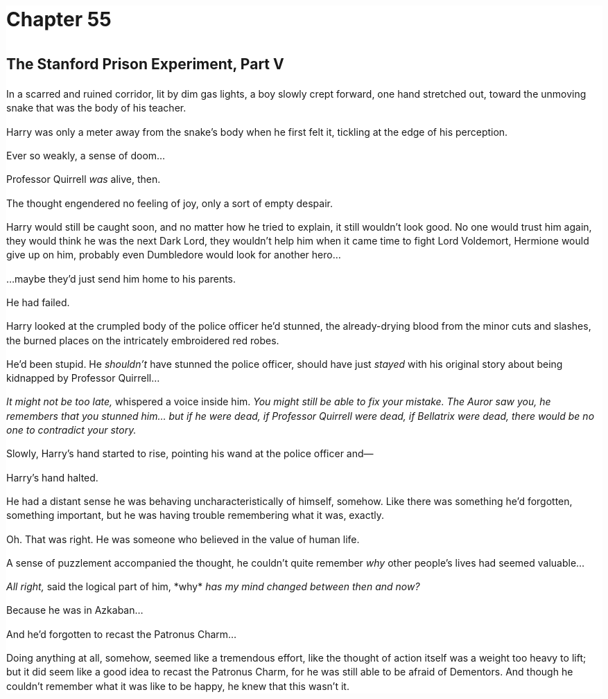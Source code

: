 # Chapter 55
## The Stanford Prison Experiment, Part Ⅴ

In a scarred and ruined corridor, lit by dim gas lights, a boy slowly crept forward, one hand stretched out, toward the unmoving snake that was the body of his teacher.

Harry was only a meter away from the snake’s body when he first felt it, tickling at the edge of his perception.

Ever so weakly, a sense of doom…

Professor Quirrell *was* alive, then.

The thought engendered no feeling of joy, only a sort of empty despair.

Harry would still be caught soon, and no matter how he tried to explain, it still wouldn’t look good. No one would trust him again, they would think he was the next Dark Lord, they wouldn’t help him when it came time to fight Lord Voldemort, Hermione would give up on him, probably even Dumbledore would look for another hero…

…maybe they’d just send him home to his parents.

He had failed.

Harry looked at the crumpled body of the police officer he’d stunned, the already-drying blood from the minor cuts and slashes, the burned places on the intricately embroidered red robes.

He’d been stupid. He *shouldn’t* have stunned the police officer, should have just *stayed* with his original story about being kidnapped by Professor Quirrell…

*It might not be too late,* whispered a voice inside him. *You might still be able to fix your mistake. The Auror saw you, he remembers that you stunned him… but if he were dead, if Professor Quirrell were dead, if Bellatrix were dead, there would be no one to contradict your story.*

Slowly, Harry’s hand started to rise, pointing his wand at the police officer and—

Harry’s hand halted.

He had a distant sense he was behaving uncharacteristically of himself, somehow. Like there was something he’d forgotten, something important, but he was having trouble remembering what it was, exactly.

Oh. That was right. He was someone who believed in the value of human life.

A sense of puzzlement accompanied the thought, he couldn’t quite remember *why* other people’s lives had seemed valuable…

*All right,* said the logical part of him, \*why\* *has my mind changed between then and now?*

Because he was in Azkaban…

And he’d forgotten to recast the Patronus Charm…

Doing anything at all, somehow, seemed like a tremendous effort, like the thought of action itself was a weight too heavy to lift; but it did seem like a good idea to recast the Patronus Charm, for he was still able to be afraid of Dementors. And though he couldn’t remember what it was like to be happy, he knew that this wasn’t it.
